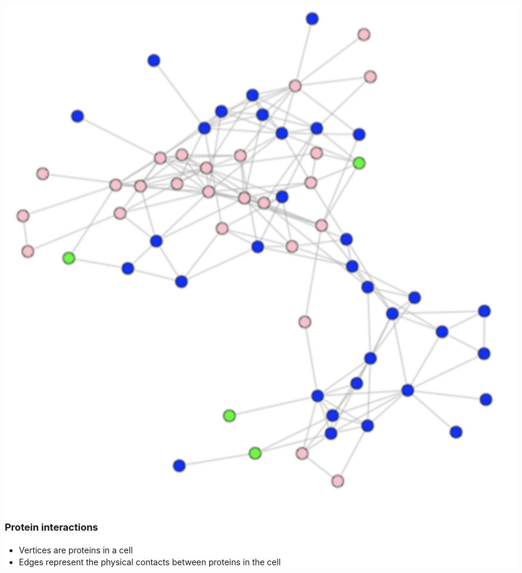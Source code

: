 ![Dolphin Interactions](./figures/dolphin-swim-buddies.png)

### Protein interactions

- Vertices are proteins in a cell
- Edges represent the physical contacts between proteins in the cell
